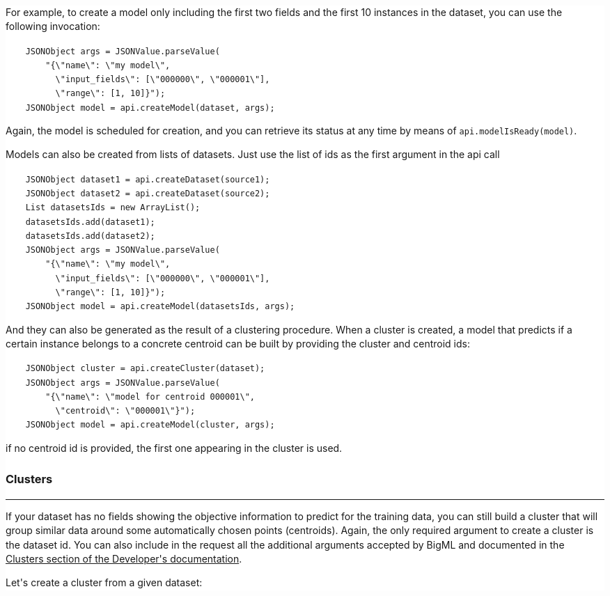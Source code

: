 For example, to create a model only including the first two fields and the first 10 instances in the dataset, you can use the following invocation:

```
    JSONObject args = JSONValue.parseValue(
        "{\"name\": \"my model\",
          \"input_fields\": [\"000000\", \"000001\"],
          \"range\": [1, 10]}");
    JSONObject model = api.createModel(dataset, args);
```

Again, the model is scheduled for creation, and you can retrieve its status at any time by means of ``api.modelIsReady(model)``.

Models can also be created from lists of datasets. Just use the list of ids as the first argument in the api call

```
    JSONObject dataset1 = api.createDataset(source1);
    JSONObject dataset2 = api.createDataset(source2);
    List datasetsIds = new ArrayList();
    datasetsIds.add(dataset1);
    datasetsIds.add(dataset2);
    JSONObject args = JSONValue.parseValue(
        "{\"name\": \"my model\",
          \"input_fields\": [\"000000\", \"000001\"],
          \"range\": [1, 10]}");
    JSONObject model = api.createModel(datasetsIds, args);
```

And they can also be generated as the result of a clustering procedure. When
a cluster is created, a model that predicts if a certain instance belongs to
a concrete centroid can be built by providing the cluster and centroid ids:

```
    JSONObject cluster = api.createCluster(dataset);
    JSONObject args = JSONValue.parseValue(
        "{\"name\": \"model for centroid 000001\",
          \"centroid\": \"000001\"}");
    JSONObject model = api.createModel(cluster, args);
```

if no centroid id is provided, the first one appearing in the cluster is used.


### Clusters
------------

If your dataset has no fields showing the objective information to predict for the training data, you can still build a cluster that will group similar data around some automatically chosen points (centroids). Again, the only required
argument to create a cluster is the dataset id. You can also include in the request all the additional arguments accepted by BigML and documented in the [Clusters section of the Developer's documentation](https://bigml.com/api/clusters).

Let's create a cluster from a given dataset:
